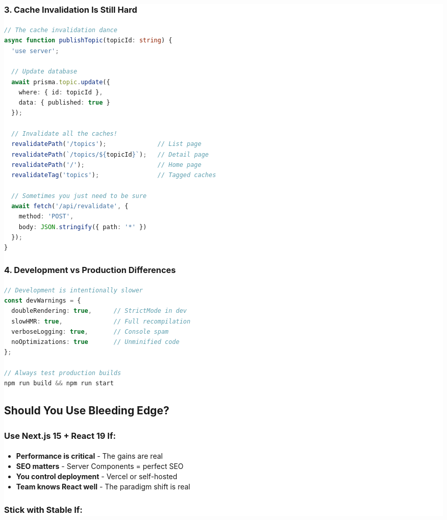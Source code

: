 ### 3. Cache Invalidation Is Still Hard

```typescript
// The cache invalidation dance
async function publishTopic(topicId: string) {
  'use server';
  
  // Update database
  await prisma.topic.update({
    where: { id: topicId },
    data: { published: true }
  });
  
  // Invalidate all the caches!
  revalidatePath('/topics');              // List page
  revalidatePath(`/topics/${topicId}`);   // Detail page
  revalidatePath('/');                    // Home page
  revalidateTag('topics');                // Tagged caches
  
  // Sometimes you just need to be sure
  await fetch('/api/revalidate', {
    method: 'POST',
    body: JSON.stringify({ path: '*' })
  });
}
```

### 4. Development vs Production Differences

```typescript
// Development is intentionally slower
const devWarnings = {
  doubleRendering: true,      // StrictMode in dev
  slowHMR: true,              // Full recompilation
  verboseLogging: true,       // Console spam
  noOptimizations: true       // Unminified code
};

// Always test production builds
npm run build && npm run start
```

## Should You Use Bleeding Edge?

### Use Next.js 15 + React 19 If:

- **Performance is critical** - The gains are real
- **SEO matters** - Server Components = perfect SEO
- **You control deployment** - Vercel or self-hosted
- **Team knows React well** - The paradigm shift is real

### Stick with Stable If:
